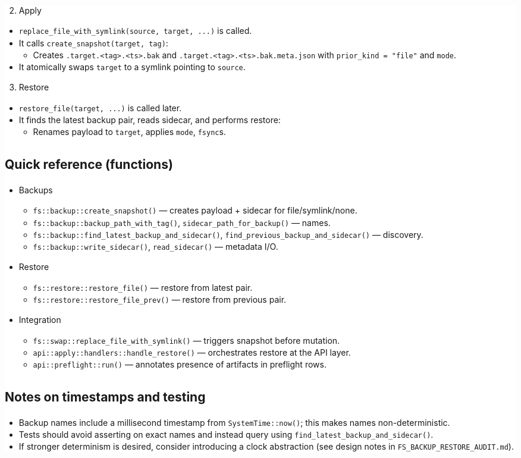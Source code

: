 2) Apply

- `replace_file_with_symlink(source, target, ...)` is called.
- It calls `create_snapshot(target, tag)`:
  - Creates `.target.<tag>.<ts>.bak` and `.target.<tag>.<ts>.bak.meta.json` with `prior_kind = "file"` and `mode`.
- It atomically swaps `target` to a symlink pointing to `source`.

3) Restore

- `restore_file(target, ...)` is called later.
- It finds the latest backup pair, reads sidecar, and performs restore:
  - Renames payload to `target`, applies `mode`, `fsync`s.

## Quick reference (functions)

- Backups
  - `fs::backup::create_snapshot()` — creates payload + sidecar for file/symlink/none.
  - `fs::backup::backup_path_with_tag()`, `sidecar_path_for_backup()` — names.
  - `fs::backup::find_latest_backup_and_sidecar()`, `find_previous_backup_and_sidecar()` — discovery.
  - `fs::backup::write_sidecar()`, `read_sidecar()` — metadata I/O.

- Restore
  - `fs::restore::restore_file()` — restore from latest pair.
  - `fs::restore::restore_file_prev()` — restore from previous pair.

- Integration
  - `fs::swap::replace_file_with_symlink()` — triggers snapshot before mutation.
  - `api::apply::handlers::handle_restore()` — orchestrates restore at the API layer.
  - `api::preflight::run()` — annotates presence of artifacts in preflight rows.

## Notes on timestamps and testing

- Backup names include a millisecond timestamp from `SystemTime::now()`; this makes names non-deterministic.
- Tests should avoid asserting on exact names and instead query using `find_latest_backup_and_sidecar()`.
- If stronger determinism is desired, consider introducing a clock abstraction (see design notes in `FS_BACKUP_RESTORE_AUDIT.md`).

